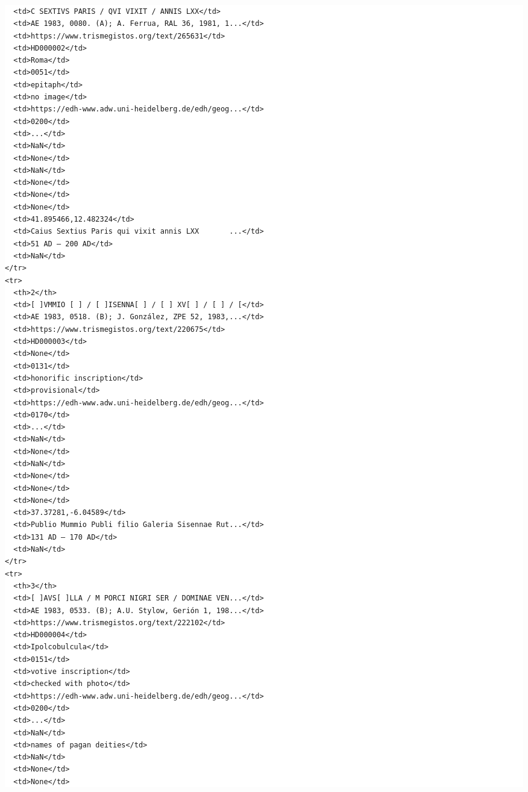       <td>C SEXTIVS PARIS / QVI VIXIT / ANNIS LXX</td>
      <td>AE 1983, 0080. (A); A. Ferrua, RAL 36, 1981, 1...</td>
      <td>https://www.trismegistos.org/text/265631</td>
      <td>HD000002</td>
      <td>Roma</td>
      <td>0051</td>
      <td>epitaph</td>
      <td>no image</td>
      <td>https://edh-www.adw.uni-heidelberg.de/edh/geog...</td>
      <td>0200</td>
      <td>...</td>
      <td>NaN</td>
      <td>None</td>
      <td>NaN</td>
      <td>None</td>
      <td>None</td>
      <td>None</td>
      <td>41.895466,12.482324</td>
      <td>Caius Sextius Paris qui vixit annis LXX       ...</td>
      <td>51 AD – 200 AD</td>
      <td>NaN</td>
    </tr>
    <tr>
      <th>2</th>
      <td>[ ]VMMIO [ ] / [ ]ISENNA[ ] / [ ] XV[ ] / [ ] / [</td>
      <td>AE 1983, 0518. (B); J. González, ZPE 52, 1983,...</td>
      <td>https://www.trismegistos.org/text/220675</td>
      <td>HD000003</td>
      <td>None</td>
      <td>0131</td>
      <td>honorific inscription</td>
      <td>provisional</td>
      <td>https://edh-www.adw.uni-heidelberg.de/edh/geog...</td>
      <td>0170</td>
      <td>...</td>
      <td>NaN</td>
      <td>None</td>
      <td>NaN</td>
      <td>None</td>
      <td>None</td>
      <td>None</td>
      <td>37.37281,-6.04589</td>
      <td>Publio Mummio Publi filio Galeria Sisennae Rut...</td>
      <td>131 AD – 170 AD</td>
      <td>NaN</td>
    </tr>
    <tr>
      <th>3</th>
      <td>[ ]AVS[ ]LLA / M PORCI NIGRI SER / DOMINAE VEN...</td>
      <td>AE 1983, 0533. (B); A.U. Stylow, Gerión 1, 198...</td>
      <td>https://www.trismegistos.org/text/222102</td>
      <td>HD000004</td>
      <td>Ipolcobulcula</td>
      <td>0151</td>
      <td>votive inscription</td>
      <td>checked with photo</td>
      <td>https://edh-www.adw.uni-heidelberg.de/edh/geog...</td>
      <td>0200</td>
      <td>...</td>
      <td>NaN</td>
      <td>names of pagan deities</td>
      <td>NaN</td>
      <td>None</td>
      <td>None</td>